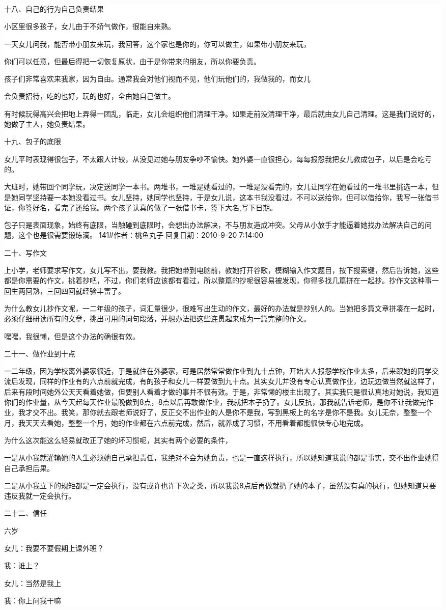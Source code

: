 
十八、自己的行为自己负责结果

小区里很多孩子，女儿由于不娇气做作，很能自来熟。

一天女儿问我，能否带小朋友来玩，我回答，这个家也是你的，你可以做主，如果带小朋友来玩，


你们可以任意，但最后得把一切恢复原状，由于是你带来的朋友，所以你要负责。

孩子们非常喜欢来我家，因为自由。通常我会对他们视而不见，他们玩他们的，我做我的，而女儿


会负责招待，吃的也好，玩的也好，全由她自己做主。

有时候玩得高兴会把地上弄得一团乱，临走，女儿会组织他们清理干净。如果走前没清理干净，最后就由女儿自己清理。这是我们说好的，她做了主人，她负责结果。


十九、包子的底限

女儿平时表现得很包子，不太跟人计较，从没见过她与朋友争吵不愉快。她外婆一直很担心，每每报怨我把女儿教成包子，以后是会吃亏的。

大班时，她带回个同学玩，决定送同学一本书。两堆书，一堆是她看过的，一堆是没看完的，女儿让同学在她看过的一堆书里挑选一本，但是她同学坚持要一本她没看过书。女儿坚持，她同学也坚持，于是女儿说，这本书我没看过，不可以送给你，但可以借给你，我写一张借书证，你签好名，看完了还给我。两个孩子认真的做了一张借书卡，签下大名,写下日期。

包子只是表面现象，始终有底限，当触碰到底限时，会想出办法解决，不与朋友造成冲突。父母从小放手才能逼着她找办法解决自己的问题，这个也是很需要锻练滴。 141#作者：桃鱼丸子 回复日期：2010-9-20 7:14:00

二十、写作文

上小学，老师要求写作文，女儿写不出，要我教。我把她带到电脑前，教她打开谷歌，模糊输入作文题目，按下搜索键，然后告诉她，这些都是你需要的作文，挑着抄吧，不过，你们老师应该都有看过，所以整篇的抄呢很容易被发现，你得多找几篇拼在一起抄。抄作文这种事一回生两回熟，三回四回就经验丰富了。

为什么教女儿抄作文呢，一二年级的孩子，词汇量很少，很难写出生动的作文，最好的办法就是抄别人的。当她把多篇文章拼凑在一起时，必须仔细研读所有的文章，挑出可用的词句段落，并想办法把这些连贯起来成为一篇完整的作文。

嘿嘿，我很懒，但是这个办法的确很有效。


二十一、做作业到十点

一二年级，因为学校离外婆家很近，于是就住在外婆家，可是居然常常做作业到九十点钟，开始大人报怨学校作业太多，后来跟她的同学交流后发现，同样的作业有的六点前就完成，有的孩子和女儿一样要做到九十点。其实女儿并没有专心认真做作业，边玩边做当然就这样了，后来有段时间她外公天天看着她做，但要别人看着才做的事并不很有效。于是，非常懒的楼主出现了。其实我只是很认真地对她说，我知道你们的作业量，从今天起每天作业最晚做到8点，8点以后再敢做作业，我就把本子扔了。女儿反抗，那我就告诉老师，是你不让我做完作业，我才交不出。我笑，那你就去跟老师说好了，反正交不出作业的人是你不是我，写到黑板上的名字是你不是我。女儿无奈，整整一个月，我天天去看她，整整一个月，她的作业都在六点前完成，然后，就养成了习惯，不用看着都能很快专心地完成。


为什么这次能这么轻易就改正了她的坏习惯呢，其实有两个必要的条件，

一是从小我就灌输她的人生必须她自己承担责任，我绝对不会为她负责，也是一直这样执行，所以她知道我说的都是事实，交不出作业她得自己承担后果。

二是从小我立下的规矩都是一定会执行，没有或许也许下次之类，所以我说8点后再做就扔了她的本子，虽然没有真的执行，但她知道只要违反我就一定会执行。

二十二、信任

六岁

女儿：我要不要假期上课外班？

我：谁上？

女儿：当然是我上

我：你上问我干嘛
